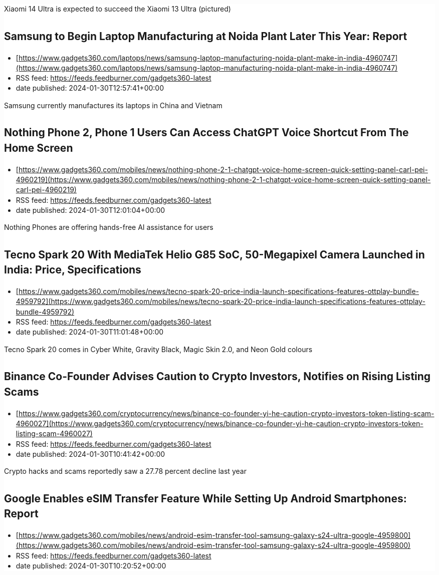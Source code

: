Xiaomi 14 Ultra is expected to succeed the Xiaomi 13 Ultra (pictured)

## Samsung to Begin Laptop Manufacturing at Noida Plant Later This Year: Report
 - [https://www.gadgets360.com/laptops/news/samsung-laptop-manufacturing-noida-plant-make-in-india-4960747](https://www.gadgets360.com/laptops/news/samsung-laptop-manufacturing-noida-plant-make-in-india-4960747)
 - RSS feed: https://feeds.feedburner.com/gadgets360-latest
 - date published: 2024-01-30T12:57:41+00:00

Samsung currently manufactures its laptops in China and Vietnam

## Nothing Phone 2, Phone 1 Users Can Access ChatGPT Voice Shortcut From The Home Screen
 - [https://www.gadgets360.com/mobiles/news/nothing-phone-2-1-chatgpt-voice-home-screen-quick-setting-panel-carl-pei-4960219](https://www.gadgets360.com/mobiles/news/nothing-phone-2-1-chatgpt-voice-home-screen-quick-setting-panel-carl-pei-4960219)
 - RSS feed: https://feeds.feedburner.com/gadgets360-latest
 - date published: 2024-01-30T12:01:04+00:00

Nothing Phones are offering hands-free AI assistance for users

## Tecno Spark 20 With MediaTek Helio G85 SoC, 50-Megapixel Camera Launched in India: Price, Specifications
 - [https://www.gadgets360.com/mobiles/news/tecno-spark-20-price-india-launch-specifications-features-ottplay-bundle-4959792](https://www.gadgets360.com/mobiles/news/tecno-spark-20-price-india-launch-specifications-features-ottplay-bundle-4959792)
 - RSS feed: https://feeds.feedburner.com/gadgets360-latest
 - date published: 2024-01-30T11:01:48+00:00

Tecno Spark 20 comes in Cyber White, Gravity Black, Magic Skin 2.0, and Neon Gold colours

## Binance Co-Founder Advises Caution to Crypto Investors, Notifies on Rising Listing Scams
 - [https://www.gadgets360.com/cryptocurrency/news/binance-co-founder-yi-he-caution-crypto-investors-token-listing-scam-4960027](https://www.gadgets360.com/cryptocurrency/news/binance-co-founder-yi-he-caution-crypto-investors-token-listing-scam-4960027)
 - RSS feed: https://feeds.feedburner.com/gadgets360-latest
 - date published: 2024-01-30T10:41:42+00:00

Crypto hacks and scams reportedly saw a 27.78 percent decline last year

## Google Enables eSIM Transfer Feature While Setting Up Android Smartphones: Report
 - [https://www.gadgets360.com/mobiles/news/android-esim-transfer-tool-samsung-galaxy-s24-ultra-google-4959800](https://www.gadgets360.com/mobiles/news/android-esim-transfer-tool-samsung-galaxy-s24-ultra-google-4959800)
 - RSS feed: https://feeds.feedburner.com/gadgets360-latest
 - date published: 2024-01-30T10:20:52+00:00
